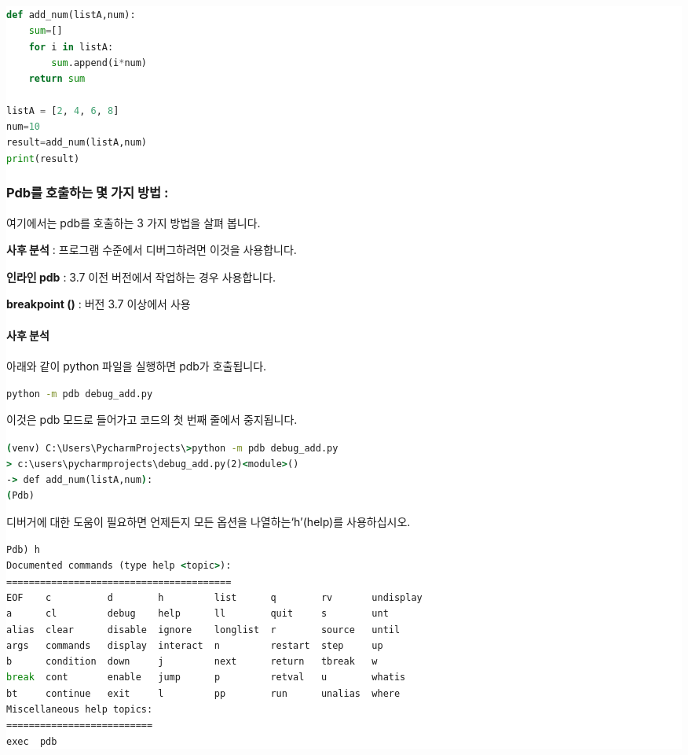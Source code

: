 ```python
def add_num(listA,num):
    sum=[]
    for i in listA:
        sum.append(i*num)
    return sum

listA = [2, 4, 6, 8]
num=10
result=add_num(listA,num)
print(result)
```



### Pdb를 호출하는 몇 가지 방법 :

여기에서는 pdb를 호출하는 3 가지 방법을 살펴 봅니다.

**사후 분석** : 프로그램 수준에서 디버그하려면 이것을 사용합니다.

**인라인 pdb** : 3.7 이전 버전에서 작업하는 경우 사용합니다.

**breakpoint ()** : 버전 3.7 이상에서 사용



#### 사후 분석

아래와 같이 python 파일을 실행하면 pdb가 호출됩니다.

``` cmd
python -m pdb debug_add.py
```



이것은 pdb 모드로 들어가고 코드의 첫 번째 줄에서 중지됩니다.

``` cmd
(venv) C:\Users\PycharmProjects\>python -m pdb debug_add.py
> c:\users\pycharmprojects\debug_add.py(2)<module>()
-> def add_num(listA,num):
(Pdb)
```



디버거에 대한 도움이 필요하면 언제든지 모든 옵션을 나열하는‘h’(help)를 사용하십시오.

``` cmd
Pdb) h
Documented commands (type help <topic>):
========================================
EOF    c          d        h         list      q        rv       undisplay
a      cl         debug    help      ll        quit     s        unt
alias  clear      disable  ignore    longlist  r        source   until
args   commands   display  interact  n         restart  step     up
b      condition  down     j         next      return   tbreak   w
break  cont       enable   jump      p         retval   u        whatis
bt     continue   exit     l         pp        run      unalias  where
Miscellaneous help topics:
==========================
exec  pdb
```
